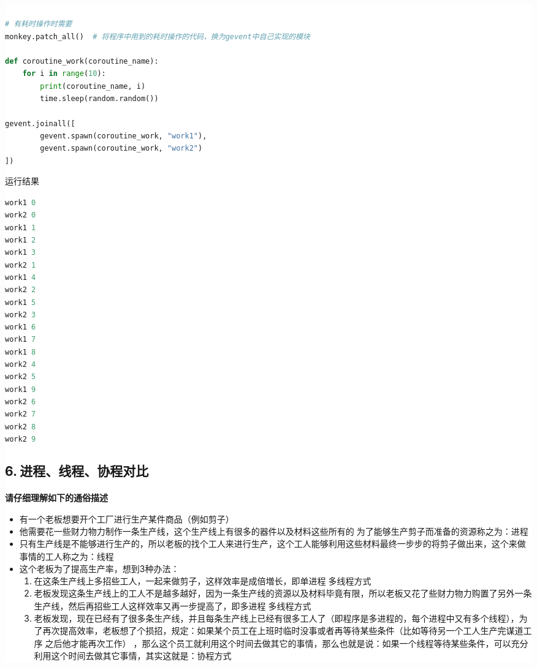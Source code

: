 ```python

# 有耗时操作时需要
monkey.patch_all()  # 将程序中用到的耗时操作的代码，换为gevent中自己实现的模块

def coroutine_work(coroutine_name):
    for i in range(10):
        print(coroutine_name, i)
        time.sleep(random.random())

gevent.joinall([
        gevent.spawn(coroutine_work, "work1"),
        gevent.spawn(coroutine_work, "work2")
])
```

运行结果

```python
work1 0
work2 0
work1 1
work1 2
work1 3
work2 1
work1 4
work2 2
work1 5
work2 3
work1 6
work1 7
work1 8
work2 4
work2 5
work1 9
work2 6
work2 7
work2 8
work2 9
```

## 6. 进程、线程、协程对比

**请仔细理解如下的通俗描述**

- 有一个老板想要开个工厂进行生产某件商品（例如剪子）
- 他需要花一些财力物力制作一条生产线，这个生产线上有很多的器件以及材料这些所有的 为了能够生产剪子而准备的资源称之为：进程
- 只有生产线是不能够进行生产的，所以老板的找个工人来进行生产，这个工人能够利用这些材料最终一步步的将剪子做出来，这个来做事情的工人称之为：线程
- 这个老板为了提高生产率，想到3种办法：
  1. 在这条生产线上多招些工人，一起来做剪子，这样效率是成倍増长，即单进程 多线程方式
  2. 老板发现这条生产线上的工人不是越多越好，因为一条生产线的资源以及材料毕竟有限，所以老板又花了些财力物力购置了另外一条生产线，然后再招些工人这样效率又再一步提高了，即多进程 多线程方式
  3. 老板发现，现在已经有了很多条生产线，并且每条生产线上已经有很多工人了（即程序是多进程的，每个进程中又有多个线程），为了再次提高效率，老板想了个损招，规定：如果某个员工在上班时临时没事或者再等待某些条件（比如等待另一个工人生产完谋道工序 之后他才能再次工作） ，那么这个员工就利用这个时间去做其它的事情，那么也就是说：如果一个线程等待某些条件，可以充分利用这个时间去做其它事情，其实这就是：协程方式
